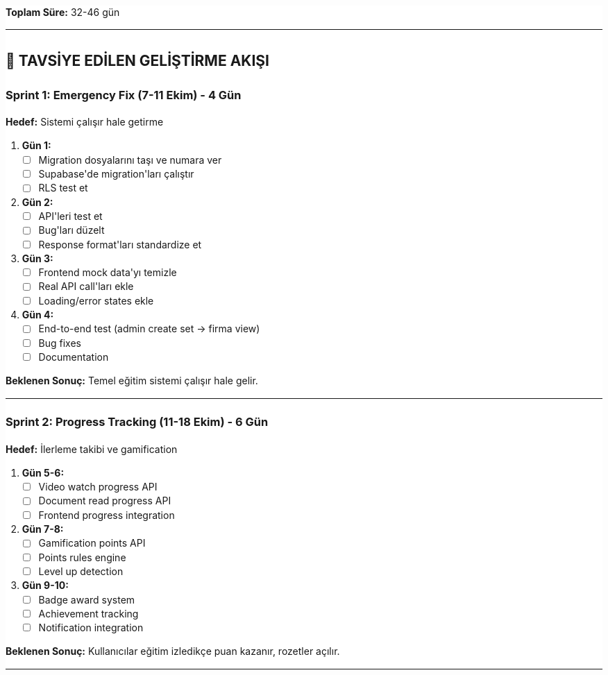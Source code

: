 **Toplam Süre:** 32-46 gün

---

## 🎯 TAVSİYE EDİLEN GELİŞTİRME AKIŞI

### **Sprint 1: Emergency Fix (7-11 Ekim) - 4 Gün**

**Hedef:** Sistemi çalışır hale getirme

1. **Gün 1:**
   - [ ] Migration dosyalarını taşı ve numara ver
   - [ ] Supabase'de migration'ları çalıştır
   - [ ] RLS test et

2. **Gün 2:**
   - [ ] API'leri test et
   - [ ] Bug'ları düzelt
   - [ ] Response format'ları standardize et

3. **Gün 3:**
   - [ ] Frontend mock data'yı temizle
   - [ ] Real API call'ları ekle
   - [ ] Loading/error states ekle

4. **Gün 4:**
   - [ ] End-to-end test (admin create set → firma view)
   - [ ] Bug fixes
   - [ ] Documentation

**Beklenen Sonuç:** Temel eğitim sistemi çalışır hale gelir.

---

### **Sprint 2: Progress Tracking (11-18 Ekim) - 6 Gün**

**Hedef:** İlerleme takibi ve gamification

1. **Gün 5-6:**
   - [ ] Video watch progress API
   - [ ] Document read progress API
   - [ ] Frontend progress integration

2. **Gün 7-8:**
   - [ ] Gamification points API
   - [ ] Points rules engine
   - [ ] Level up detection

3. **Gün 9-10:**
   - [ ] Badge award system
   - [ ] Achievement tracking
   - [ ] Notification integration

**Beklenen Sonuç:** Kullanıcılar eğitim izledikçe puan kazanır, rozetler açılır.

---
